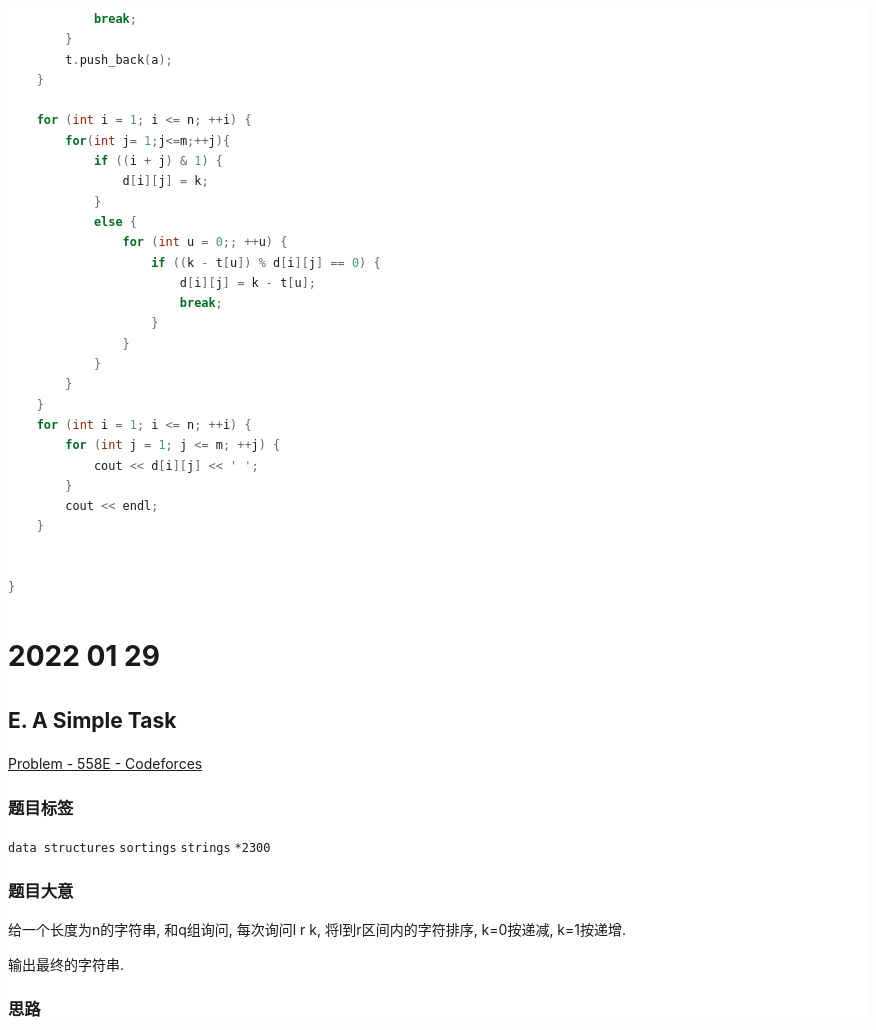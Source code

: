 ```c++
            break;
        }
        t.push_back(a);
    }
 
    for (int i = 1; i <= n; ++i) {
        for(int j= 1;j<=m;++j){
            if ((i + j) & 1) {
                d[i][j] = k;
            }
            else {
                for (int u = 0;; ++u) {
                    if ((k - t[u]) % d[i][j] == 0) {
                        d[i][j] = k - t[u];
                        break;
                    }
                }
            }
        }
    }
    for (int i = 1; i <= n; ++i) {
        for (int j = 1; j <= m; ++j) {
            cout << d[i][j] << ' '; 
        }
        cout << endl;
    }
 
 
}
```



# 2022 01 29

## E. A Simple Task

[Problem - 558E - Codeforces](https://codeforces.com/problemset/problem/558/E)

### 题目标签

`data structures` `sortings` `strings` `*2300` 

### 题目大意

给一个长度为n的字符串, 和q组询问, 每次询问l r k, 将l到r区间内的字符排序, k=0按递减, k=1按递增.

输出最终的字符串.

### 思路
